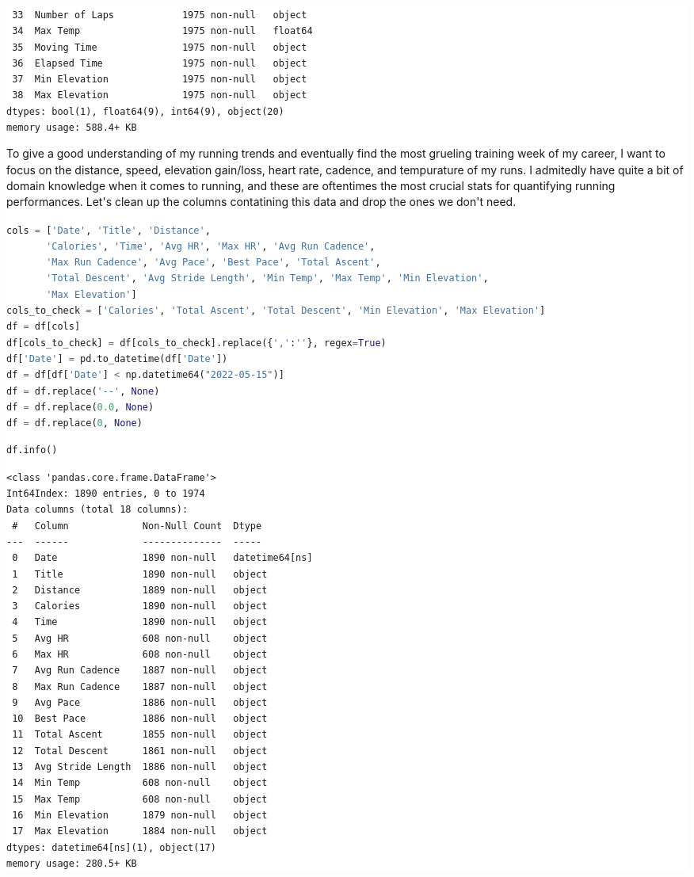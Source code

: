      33  Number of Laps            1975 non-null   object 
     34  Max Temp                  1975 non-null   float64
     35  Moving Time               1975 non-null   object 
     36  Elapsed Time              1975 non-null   object 
     37  Min Elevation             1975 non-null   object 
     38  Max Elevation             1975 non-null   object 
    dtypes: bool(1), float64(9), int64(9), object(20)
    memory usage: 588.4+ KB


To give a good understanding of my running trends and eventually find the most grueling training week of my career, I want to focus on the distance, speed, elevation gain/loss, heart rate, cadence, and tempurature of my runs. I admitedly have quite a bit of domain knowledge when it comes to running, and these are oftentimes the most crucial stats for quantifying running performances. Let's clean up the columns contatining this data and drop the ones we don't need.


```python
cols = ['Date', 'Title', 'Distance',
       'Calories', 'Time', 'Avg HR', 'Max HR', 'Avg Run Cadence',
       'Max Run Cadence', 'Avg Pace', 'Best Pace', 'Total Ascent',
       'Total Descent', 'Avg Stride Length', 'Min Temp', 'Max Temp', 'Min Elevation',
       'Max Elevation']
cols_to_check = ['Calories', 'Total Ascent', 'Total Descent', 'Min Elevation', 'Max Elevation']
df = df[cols]
df[cols_to_check] = df[cols_to_check].replace({',':''}, regex=True)
df['Date'] = pd.to_datetime(df['Date'])
df = df[df['Date'] < np.datetime64("2022-05-15")]
df = df.replace('--', None)
df = df.replace(0.0, None)
df = df.replace(0, None)
```


```python
df.info()
```

    <class 'pandas.core.frame.DataFrame'>
    Int64Index: 1890 entries, 0 to 1974
    Data columns (total 18 columns):
     #   Column             Non-Null Count  Dtype         
    ---  ------             --------------  -----         
     0   Date               1890 non-null   datetime64[ns]
     1   Title              1890 non-null   object        
     2   Distance           1889 non-null   object        
     3   Calories           1890 non-null   object        
     4   Time               1890 non-null   object        
     5   Avg HR             608 non-null    object        
     6   Max HR             608 non-null    object        
     7   Avg Run Cadence    1887 non-null   object        
     8   Max Run Cadence    1887 non-null   object        
     9   Avg Pace           1886 non-null   object        
     10  Best Pace          1886 non-null   object        
     11  Total Ascent       1855 non-null   object        
     12  Total Descent      1861 non-null   object        
     13  Avg Stride Length  1886 non-null   object        
     14  Min Temp           608 non-null    object        
     15  Max Temp           608 non-null    object        
     16  Min Elevation      1879 non-null   object        
     17  Max Elevation      1884 non-null   object        
    dtypes: datetime64[ns](1), object(17)
    memory usage: 280.5+ KB
